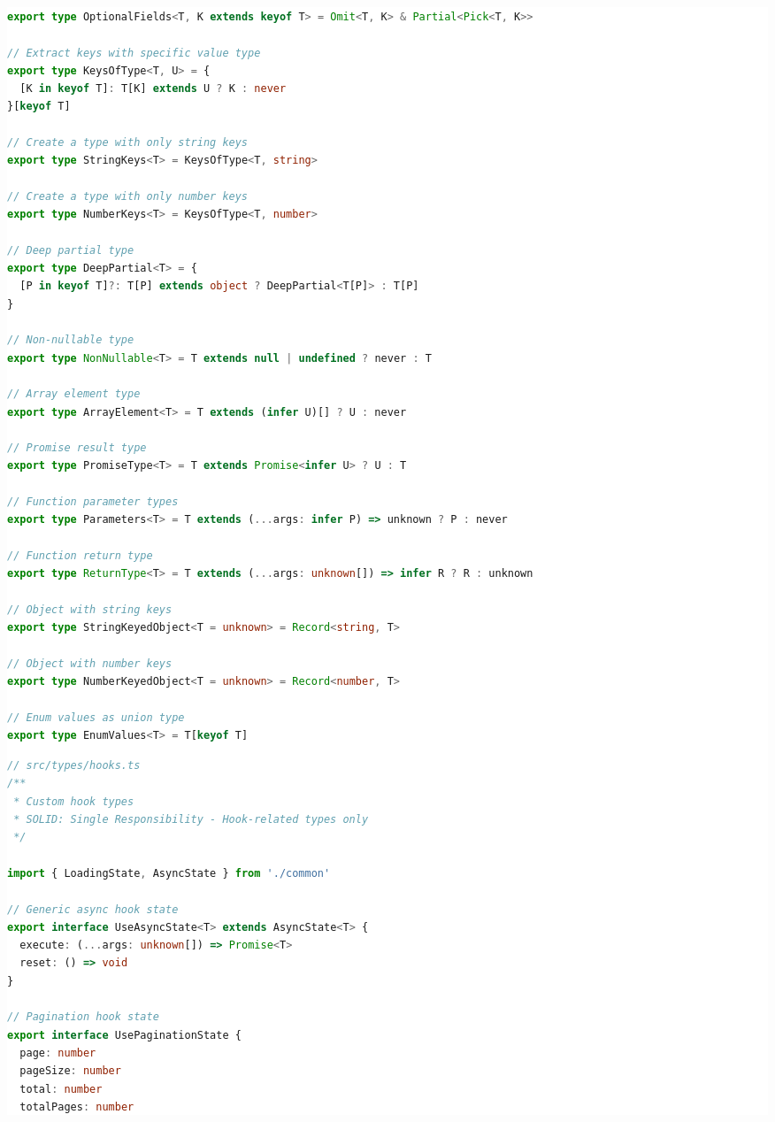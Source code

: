 ```typescript
export type OptionalFields<T, K extends keyof T> = Omit<T, K> & Partial<Pick<T, K>>

// Extract keys with specific value type
export type KeysOfType<T, U> = {
  [K in keyof T]: T[K] extends U ? K : never
}[keyof T]

// Create a type with only string keys
export type StringKeys<T> = KeysOfType<T, string>

// Create a type with only number keys
export type NumberKeys<T> = KeysOfType<T, number>

// Deep partial type
export type DeepPartial<T> = {
  [P in keyof T]?: T[P] extends object ? DeepPartial<T[P]> : T[P]
}

// Non-nullable type
export type NonNullable<T> = T extends null | undefined ? never : T

// Array element type
export type ArrayElement<T> = T extends (infer U)[] ? U : never

// Promise result type
export type PromiseType<T> = T extends Promise<infer U> ? U : T

// Function parameter types
export type Parameters<T> = T extends (...args: infer P) => unknown ? P : never

// Function return type
export type ReturnType<T> = T extends (...args: unknown[]) => infer R ? R : unknown

// Object with string keys
export type StringKeyedObject<T = unknown> = Record<string, T>

// Object with number keys
export type NumberKeyedObject<T = unknown> = Record<number, T>

// Enum values as union type
export type EnumValues<T> = T[keyof T]
```

```typescript
// src/types/hooks.ts
/**
 * Custom hook types
 * SOLID: Single Responsibility - Hook-related types only
 */

import { LoadingState, AsyncState } from './common'

// Generic async hook state
export interface UseAsyncState<T> extends AsyncState<T> {
  execute: (...args: unknown[]) => Promise<T>
  reset: () => void
}

// Pagination hook state
export interface UsePaginationState {
  page: number
  pageSize: number
  total: number
  totalPages: number
```